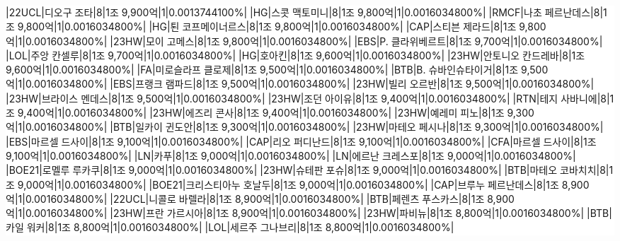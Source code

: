 |22UCL|디오구 조타|8|1조 9,900억|1|0.0013744100%|
|HG|스콧 맥토미니|8|1조 9,800억|1|0.0016034800%|
|RMCF|나초 페르난데스|8|1조 9,800억|1|0.0016034800%|
|HG|퇸 코프메이너르스|8|1조 9,800억|1|0.0016034800%|
|CAP|스티븐 제라드|8|1조 9,800억|1|0.0016034800%|
|23HW|모이 고메스|8|1조 9,800억|1|0.0016034800%|
|EBS|P. 클라위베르트|8|1조 9,700억|1|0.0016034800%|
|LOL|주앙 칸셀루|8|1조 9,700억|1|0.0016034800%|
|HG|호아킨|8|1조 9,600억|1|0.0016034800%|
|23HW|안토니오 칸드레바|8|1조 9,600억|1|0.0016034800%|
|FA|미로슬라프 클로제|8|1조 9,500억|1|0.0016034800%|
|BTB|B. 슈바인슈타이거|8|1조 9,500억|1|0.0016034800%|
|EBS|프랭크 램파드|8|1조 9,500억|1|0.0016034800%|
|23HW|빌리 오르반|8|1조 9,500억|1|0.0016034800%|
|23HW|브라이스 멘데스|8|1조 9,500억|1|0.0016034800%|
|23HW|조던 아이유|8|1조 9,400억|1|0.0016034800%|
|RTN|테지 사바니에|8|1조 9,400억|1|0.0016034800%|
|23HW|에즈리 콘사|8|1조 9,400억|1|0.0016034800%|
|23HW|예레미 피노|8|1조 9,300억|1|0.0016034800%|
|BTB|일카이 귄도안|8|1조 9,300억|1|0.0016034800%|
|23HW|마테오 페시나|8|1조 9,300억|1|0.0016034800%|
|EBS|마르셀 드사이|8|1조 9,100억|1|0.0016034800%|
|CAP|리오 퍼디난드|8|1조 9,100억|1|0.0016034800%|
|CFA|마르셀 드사이|8|1조 9,100억|1|0.0016034800%|
|LN|카푸|8|1조 9,000억|1|0.0016034800%|
|LN|에르난 크레스포|8|1조 9,000억|1|0.0016034800%|
|BOE21|로멜루 루카쿠|8|1조 9,000억|1|0.0016034800%|
|23HW|슈테판 포슈|8|1조 9,000억|1|0.0016034800%|
|BTB|마테오 코바치치|8|1조 9,000억|1|0.0016034800%|
|BOE21|크리스티아누 호날두|8|1조 9,000억|1|0.0016034800%|
|CAP|브루누 페르난데스|8|1조 8,900억|1|0.0016034800%|
|22UCL|니콜로 바렐라|8|1조 8,900억|1|0.0016034800%|
|BTB|페렌츠 푸스카스|8|1조 8,900억|1|0.0016034800%|
|23HW|프란 가르시아|8|1조 8,900억|1|0.0016034800%|
|23HW|파비뉴|8|1조 8,800억|1|0.0016034800%|
|BTB|카일 워커|8|1조 8,800억|1|0.0016034800%|
|LOL|세르주 그나브리|8|1조 8,800억|1|0.0016034800%|